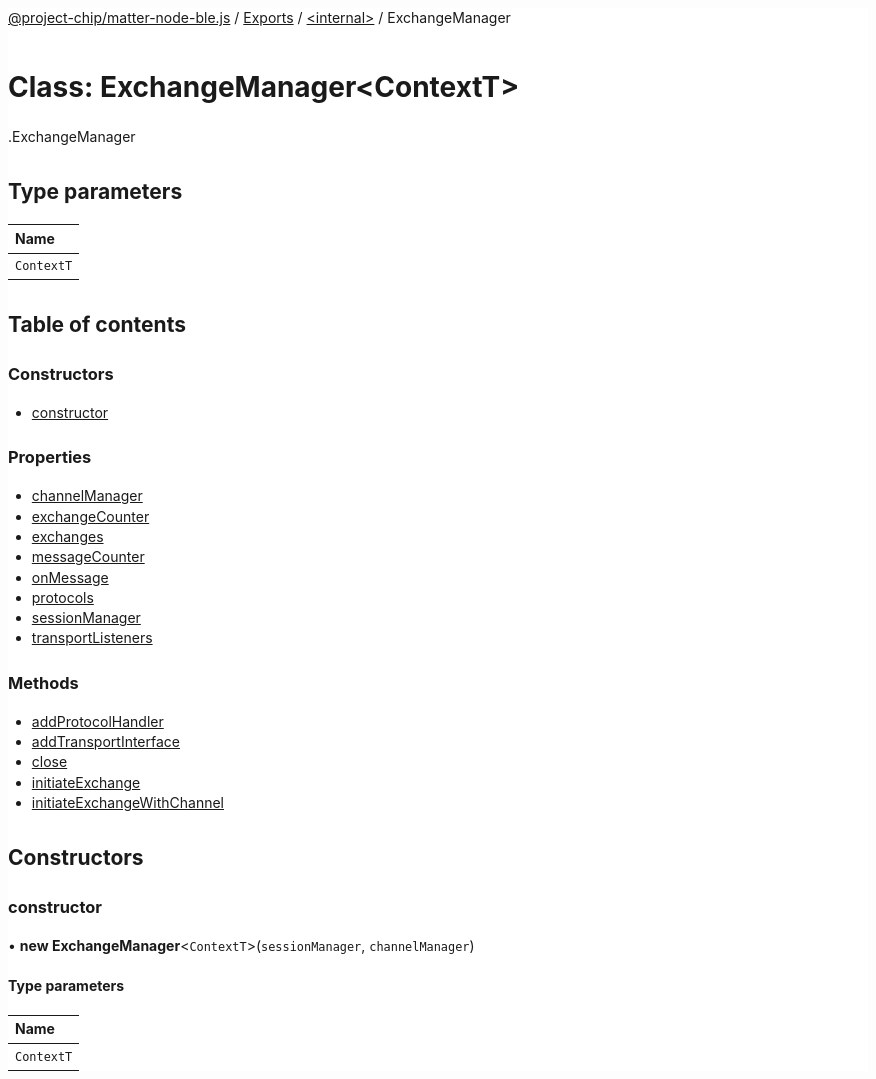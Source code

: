[@project-chip/matter-node-ble.js](../README.md) / [Exports](../modules.md) / [<internal\>](../modules/internal_.md) / ExchangeManager

# Class: ExchangeManager<ContextT\>

[<internal>](../modules/internal_.md).ExchangeManager

## Type parameters

| Name |
| :------ |
| `ContextT` |

## Table of contents

### Constructors

- [constructor](internal_.ExchangeManager.md#constructor)

### Properties

- [channelManager](internal_.ExchangeManager.md#channelmanager)
- [exchangeCounter](internal_.ExchangeManager.md#exchangecounter)
- [exchanges](internal_.ExchangeManager.md#exchanges)
- [messageCounter](internal_.ExchangeManager.md#messagecounter)
- [onMessage](internal_.ExchangeManager.md#onmessage)
- [protocols](internal_.ExchangeManager.md#protocols)
- [sessionManager](internal_.ExchangeManager.md#sessionmanager)
- [transportListeners](internal_.ExchangeManager.md#transportlisteners)

### Methods

- [addProtocolHandler](internal_.ExchangeManager.md#addprotocolhandler)
- [addTransportInterface](internal_.ExchangeManager.md#addtransportinterface)
- [close](internal_.ExchangeManager.md#close)
- [initiateExchange](internal_.ExchangeManager.md#initiateexchange)
- [initiateExchangeWithChannel](internal_.ExchangeManager.md#initiateexchangewithchannel)

## Constructors

### constructor

• **new ExchangeManager**<`ContextT`\>(`sessionManager`, `channelManager`)

#### Type parameters

| Name |
| :------ |
| `ContextT` |

